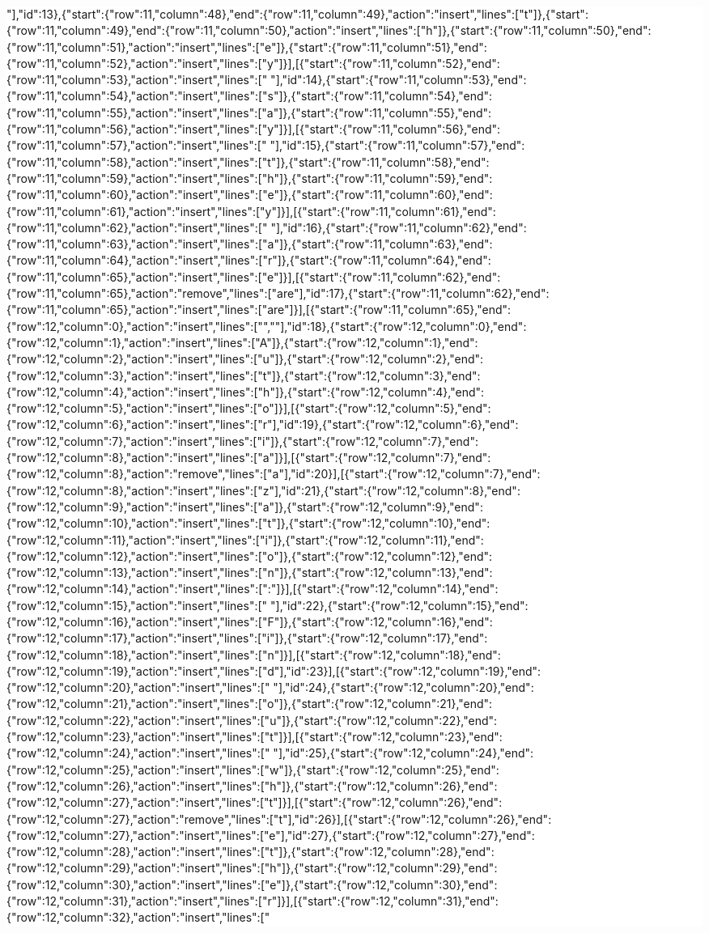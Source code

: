 "],"id":13},{"start":{"row":11,"column":48},"end":{"row":11,"column":49},"action":"insert","lines":["t"]},{"start":{"row":11,"column":49},"end":{"row":11,"column":50},"action":"insert","lines":["h"]},{"start":{"row":11,"column":50},"end":{"row":11,"column":51},"action":"insert","lines":["e"]},{"start":{"row":11,"column":51},"end":{"row":11,"column":52},"action":"insert","lines":["y"]}],[{"start":{"row":11,"column":52},"end":{"row":11,"column":53},"action":"insert","lines":[" "],"id":14},{"start":{"row":11,"column":53},"end":{"row":11,"column":54},"action":"insert","lines":["s"]},{"start":{"row":11,"column":54},"end":{"row":11,"column":55},"action":"insert","lines":["a"]},{"start":{"row":11,"column":55},"end":{"row":11,"column":56},"action":"insert","lines":["y"]}],[{"start":{"row":11,"column":56},"end":{"row":11,"column":57},"action":"insert","lines":[" "],"id":15},{"start":{"row":11,"column":57},"end":{"row":11,"column":58},"action":"insert","lines":["t"]},{"start":{"row":11,"column":58},"end":{"row":11,"column":59},"action":"insert","lines":["h"]},{"start":{"row":11,"column":59},"end":{"row":11,"column":60},"action":"insert","lines":["e"]},{"start":{"row":11,"column":60},"end":{"row":11,"column":61},"action":"insert","lines":["y"]}],[{"start":{"row":11,"column":61},"end":{"row":11,"column":62},"action":"insert","lines":[" "],"id":16},{"start":{"row":11,"column":62},"end":{"row":11,"column":63},"action":"insert","lines":["a"]},{"start":{"row":11,"column":63},"end":{"row":11,"column":64},"action":"insert","lines":["r"]},{"start":{"row":11,"column":64},"end":{"row":11,"column":65},"action":"insert","lines":["e"]}],[{"start":{"row":11,"column":62},"end":{"row":11,"column":65},"action":"remove","lines":["are"],"id":17},{"start":{"row":11,"column":62},"end":{"row":11,"column":65},"action":"insert","lines":["are"]}],[{"start":{"row":11,"column":65},"end":{"row":12,"column":0},"action":"insert","lines":["",""],"id":18},{"start":{"row":12,"column":0},"end":{"row":12,"column":1},"action":"insert","lines":["A"]},{"start":{"row":12,"column":1},"end":{"row":12,"column":2},"action":"insert","lines":["u"]},{"start":{"row":12,"column":2},"end":{"row":12,"column":3},"action":"insert","lines":["t"]},{"start":{"row":12,"column":3},"end":{"row":12,"column":4},"action":"insert","lines":["h"]},{"start":{"row":12,"column":4},"end":{"row":12,"column":5},"action":"insert","lines":["o"]}],[{"start":{"row":12,"column":5},"end":{"row":12,"column":6},"action":"insert","lines":["r"],"id":19},{"start":{"row":12,"column":6},"end":{"row":12,"column":7},"action":"insert","lines":["i"]},{"start":{"row":12,"column":7},"end":{"row":12,"column":8},"action":"insert","lines":["a"]}],[{"start":{"row":12,"column":7},"end":{"row":12,"column":8},"action":"remove","lines":["a"],"id":20}],[{"start":{"row":12,"column":7},"end":{"row":12,"column":8},"action":"insert","lines":["z"],"id":21},{"start":{"row":12,"column":8},"end":{"row":12,"column":9},"action":"insert","lines":["a"]},{"start":{"row":12,"column":9},"end":{"row":12,"column":10},"action":"insert","lines":["t"]},{"start":{"row":12,"column":10},"end":{"row":12,"column":11},"action":"insert","lines":["i"]},{"start":{"row":12,"column":11},"end":{"row":12,"column":12},"action":"insert","lines":["o"]},{"start":{"row":12,"column":12},"end":{"row":12,"column":13},"action":"insert","lines":["n"]},{"start":{"row":12,"column":13},"end":{"row":12,"column":14},"action":"insert","lines":[":"]}],[{"start":{"row":12,"column":14},"end":{"row":12,"column":15},"action":"insert","lines":[" "],"id":22},{"start":{"row":12,"column":15},"end":{"row":12,"column":16},"action":"insert","lines":["F"]},{"start":{"row":12,"column":16},"end":{"row":12,"column":17},"action":"insert","lines":["i"]},{"start":{"row":12,"column":17},"end":{"row":12,"column":18},"action":"insert","lines":["n"]}],[{"start":{"row":12,"column":18},"end":{"row":12,"column":19},"action":"insert","lines":["d"],"id":23}],[{"start":{"row":12,"column":19},"end":{"row":12,"column":20},"action":"insert","lines":[" "],"id":24},{"start":{"row":12,"column":20},"end":{"row":12,"column":21},"action":"insert","lines":["o"]},{"start":{"row":12,"column":21},"end":{"row":12,"column":22},"action":"insert","lines":["u"]},{"start":{"row":12,"column":22},"end":{"row":12,"column":23},"action":"insert","lines":["t"]}],[{"start":{"row":12,"column":23},"end":{"row":12,"column":24},"action":"insert","lines":[" "],"id":25},{"start":{"row":12,"column":24},"end":{"row":12,"column":25},"action":"insert","lines":["w"]},{"start":{"row":12,"column":25},"end":{"row":12,"column":26},"action":"insert","lines":["h"]},{"start":{"row":12,"column":26},"end":{"row":12,"column":27},"action":"insert","lines":["t"]}],[{"start":{"row":12,"column":26},"end":{"row":12,"column":27},"action":"remove","lines":["t"],"id":26}],[{"start":{"row":12,"column":26},"end":{"row":12,"column":27},"action":"insert","lines":["e"],"id":27},{"start":{"row":12,"column":27},"end":{"row":12,"column":28},"action":"insert","lines":["t"]},{"start":{"row":12,"column":28},"end":{"row":12,"column":29},"action":"insert","lines":["h"]},{"start":{"row":12,"column":29},"end":{"row":12,"column":30},"action":"insert","lines":["e"]},{"start":{"row":12,"column":30},"end":{"row":12,"column":31},"action":"insert","lines":["r"]}],[{"start":{"row":12,"column":31},"end":{"row":12,"column":32},"action":"insert","lines":["